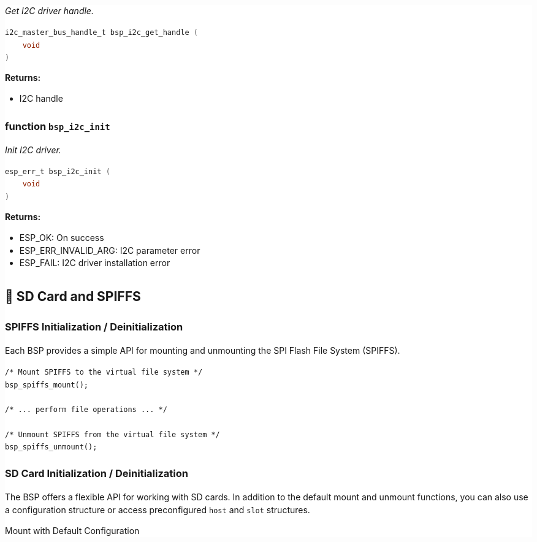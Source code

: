 _Get I2C driver handle._
```c
i2c_master_bus_handle_t bsp_i2c_get_handle (
    void
) 
```


**Returns:**



* I2C handle
### function `bsp_i2c_init`

_Init I2C driver._
```c
esp_err_t bsp_i2c_init (
    void
) 
```


**Returns:**



* ESP\_OK: On success
* ESP\_ERR\_INVALID\_ARG: I2C parameter error
* ESP\_FAIL: I2C driver installation error






## :floppy_disk: SD Card and SPIFFS

### SPIFFS Initialization / Deinitialization

Each BSP provides a simple API for mounting and unmounting the SPI Flash File System (SPIFFS).

```
/* Mount SPIFFS to the virtual file system */
bsp_spiffs_mount();

/* ... perform file operations ... */

/* Unmount SPIFFS from the virtual file system */
bsp_spiffs_unmount();
```

### SD Card Initialization / Deinitialization

The BSP offers a flexible API for working with SD cards. In addition to the default mount and unmount functions, you can also use a configuration structure or access preconfigured `host` and `slot` structures.

Mount with Default Configuration
